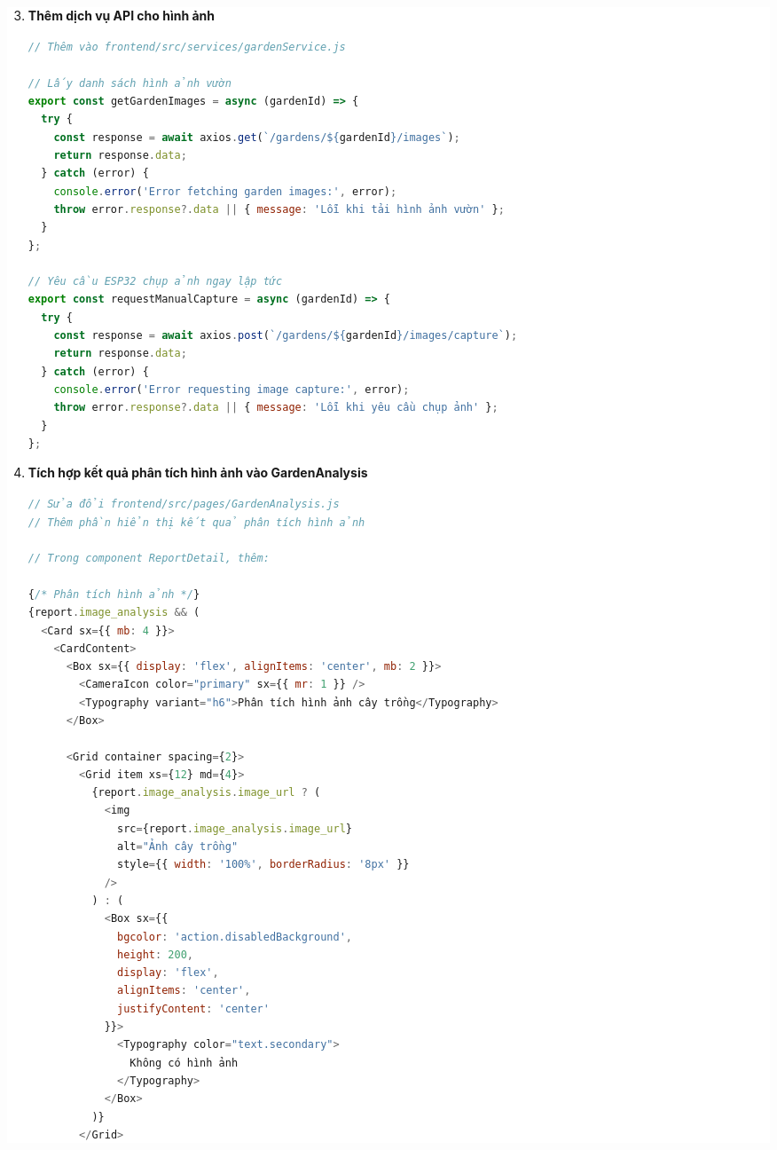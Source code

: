 3. **Thêm dịch vụ API cho hình ảnh**
   ```javascript
   // Thêm vào frontend/src/services/gardenService.js
   
   // Lấy danh sách hình ảnh vườn
   export const getGardenImages = async (gardenId) => {
     try {
       const response = await axios.get(`/gardens/${gardenId}/images`);
       return response.data;
     } catch (error) {
       console.error('Error fetching garden images:', error);
       throw error.response?.data || { message: 'Lỗi khi tải hình ảnh vườn' };
     }
   };
   
   // Yêu cầu ESP32 chụp ảnh ngay lập tức
   export const requestManualCapture = async (gardenId) => {
     try {
       const response = await axios.post(`/gardens/${gardenId}/images/capture`);
       return response.data;
     } catch (error) {
       console.error('Error requesting image capture:', error);
       throw error.response?.data || { message: 'Lỗi khi yêu cầu chụp ảnh' };
     }
   };
   ```

4. **Tích hợp kết quả phân tích hình ảnh vào GardenAnalysis**
   ```javascript
   // Sửa đổi frontend/src/pages/GardenAnalysis.js
   // Thêm phần hiển thị kết quả phân tích hình ảnh
   
   // Trong component ReportDetail, thêm:
   
   {/* Phân tích hình ảnh */}
   {report.image_analysis && (
     <Card sx={{ mb: 4 }}>
       <CardContent>
         <Box sx={{ display: 'flex', alignItems: 'center', mb: 2 }}>
           <CameraIcon color="primary" sx={{ mr: 1 }} />
           <Typography variant="h6">Phân tích hình ảnh cây trồng</Typography>
         </Box>
         
         <Grid container spacing={2}>
           <Grid item xs={12} md={4}>
             {report.image_analysis.image_url ? (
               <img 
                 src={report.image_analysis.image_url} 
                 alt="Ảnh cây trồng"
                 style={{ width: '100%', borderRadius: '8px' }}
               />
             ) : (
               <Box sx={{ 
                 bgcolor: 'action.disabledBackground', 
                 height: 200, 
                 display: 'flex',
                 alignItems: 'center',
                 justifyContent: 'center'
               }}>
                 <Typography color="text.secondary">
                   Không có hình ảnh
                 </Typography>
               </Box>
             )}
           </Grid>
   ```